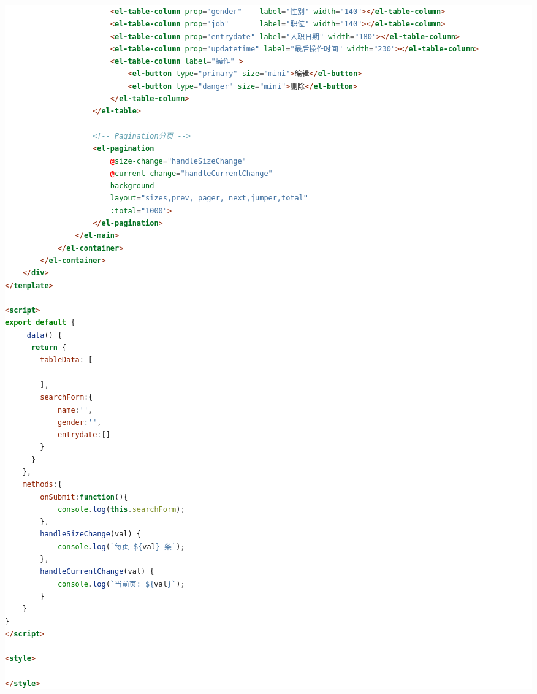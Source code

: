 ~~~html
                        <el-table-column prop="gender"    label="性别" width="140"></el-table-column>
                        <el-table-column prop="job"       label="职位" width="140"></el-table-column>
                        <el-table-column prop="entrydate" label="入职日期" width="180"></el-table-column>
                        <el-table-column prop="updatetime" label="最后操作时间" width="230"></el-table-column>
                        <el-table-column label="操作" >
                            <el-button type="primary" size="mini">编辑</el-button>
                            <el-button type="danger" size="mini">删除</el-button>
                        </el-table-column>
                    </el-table>

                    <!-- Pagination分页 -->
                    <el-pagination
                        @size-change="handleSizeChange"
                        @current-change="handleCurrentChange"
                        background
                        layout="sizes,prev, pager, next,jumper,total"
                        :total="1000">
                    </el-pagination>
                </el-main>
            </el-container>
        </el-container>
    </div>
</template>

<script>
export default {
     data() {
      return {
        tableData: [
           
        ],
        searchForm:{
            name:'',
            gender:'',
            entrydate:[]
        }
      }
    },
    methods:{
        onSubmit:function(){
            console.log(this.searchForm);
        },
        handleSizeChange(val) {
            console.log(`每页 ${val} 条`);
        },
        handleCurrentChange(val) {
            console.log(`当前页: ${val}`);
        }
    }
}
</script>

<style>

</style>

~~~
